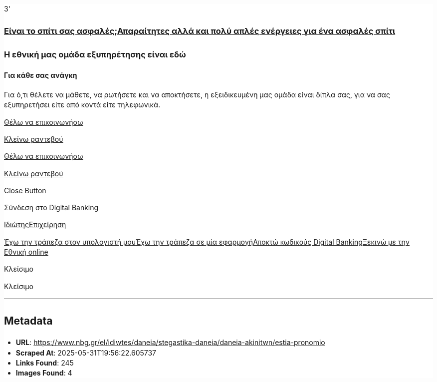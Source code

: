 3'

### [Είναι το σπίτι σας ασφαλές;Απαραίτητες αλλά και πολύ απλές ενέργειες για ένα ασφαλές σπίτι](/el/idiwtes/life-moments/ygeia-asfaleia/einai-to-spiti-sas-asfales)

### Η εθνική μας ομάδα εξυπηρέτησης είναι εδώ

#### Για κάθε σας ανάγκη

Για ό,τι θέλετε να μάθετε, να ρωτήσετε και να αποκτήσετε, η εξειδικευμένη μας ομάδα είναι δίπλα σας, για να σας εξυπηρετήσει είτε από κοντά είτε τηλεφωνικά.

[Θέλω να επικοινωνήσω](/el/footer/epikoinwnia)

[ Κλείνω ραντεβού ](#)

[Θέλω να επικοινωνήσω](/el/footer/epikoinwnia)

[ Κλείνω ραντεβού ](#)

[Close Button](#)

Σύνδεση στο Digital Banking

[Ιδιώτης](https://ibank.nbg.gr/web/?loginType=retail)[Επιχείρηση](https://ibank.nbg.gr/web/?loginType=corporate)

[Έχω την τράπεζα στον υπολογιστή μου](/el/idiwtes/kathimerines-sunallages/digital-banking/internet-banking)[Έχω την τράπεζα σε μία εφαρμογή](/el/idiwtes/kathimerines-sunallages/digital-banking/mobile-banking)[Αποκτώ κωδικούς Digital Banking](/el/idiwtes/kathimerines-sunallages/digital-banking/dunatotites-internet-mobile-banking/ekdosi-kwdikwn-digital-banking)[Ξεκινώ με την Εθνική online](/el/idiwtes/kathimerines-sunallages/digital-banking/ksekiniste-me-thn-ethniki-online)

Κλείσιμο

Κλείσιμο

---

## Metadata

- **URL**: https://www.nbg.gr/el/idiwtes/daneia/stegastika-daneia/daneia-akinitwn/estia-pronomio
- **Scraped At**: 2025-05-31T19:56:22.605737
- **Links Found**: 245
- **Images Found**: 4
